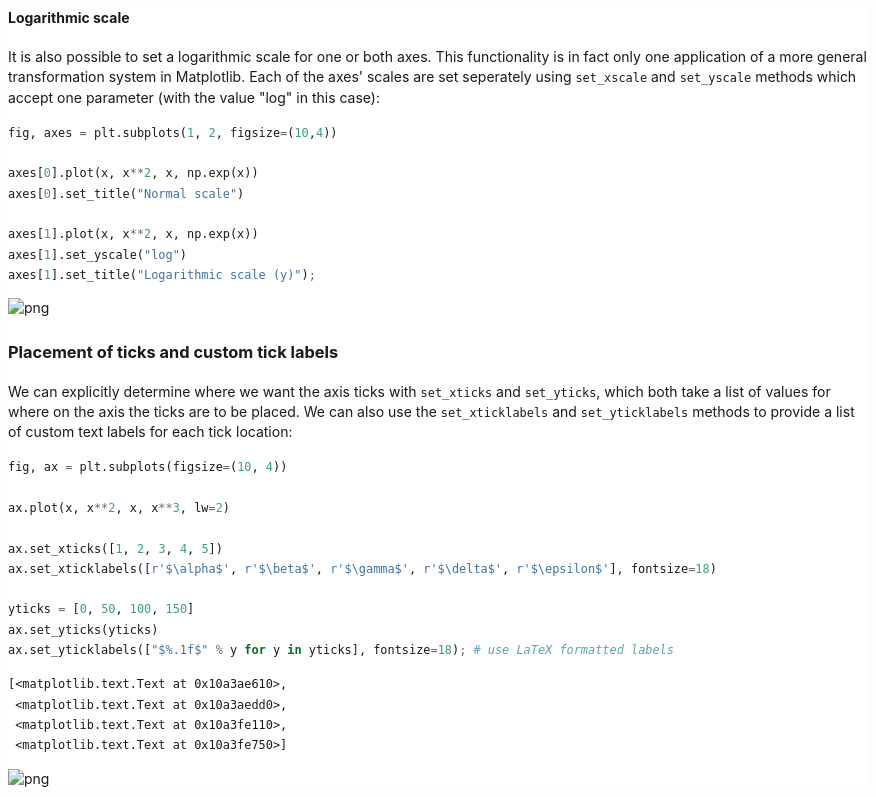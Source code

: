 
#### Logarithmic scale

It is also possible to set a logarithmic scale for one or both axes. This functionality is in fact only one application of a more general transformation system in Matplotlib. Each of the axes' scales are set seperately using `set_xscale` and `set_yscale` methods which accept one parameter (with the value "log" in this case):


```python
fig, axes = plt.subplots(1, 2, figsize=(10,4))
      
axes[0].plot(x, x**2, x, np.exp(x))
axes[0].set_title("Normal scale")

axes[1].plot(x, x**2, x, np.exp(x))
axes[1].set_yscale("log")
axes[1].set_title("Logarithmic scale (y)");
```


![png](article_86_0.png)


### Placement of ticks and custom tick labels

We can explicitly determine where we want the axis ticks with `set_xticks` and `set_yticks`, which both take a list of values for where on the axis the ticks are to be placed. We can also use the `set_xticklabels` and `set_yticklabels` methods to provide a list of custom text labels for each tick location:


```python
fig, ax = plt.subplots(figsize=(10, 4))

ax.plot(x, x**2, x, x**3, lw=2)

ax.set_xticks([1, 2, 3, 4, 5])
ax.set_xticklabels([r'$\alpha$', r'$\beta$', r'$\gamma$', r'$\delta$', r'$\epsilon$'], fontsize=18)

yticks = [0, 50, 100, 150]
ax.set_yticks(yticks)
ax.set_yticklabels(["$%.1f$" % y for y in yticks], fontsize=18); # use LaTeX formatted labels
```




    [<matplotlib.text.Text at 0x10a3ae610>,
     <matplotlib.text.Text at 0x10a3aedd0>,
     <matplotlib.text.Text at 0x10a3fe110>,
     <matplotlib.text.Text at 0x10a3fe750>]




![png](article_89_1.png)

